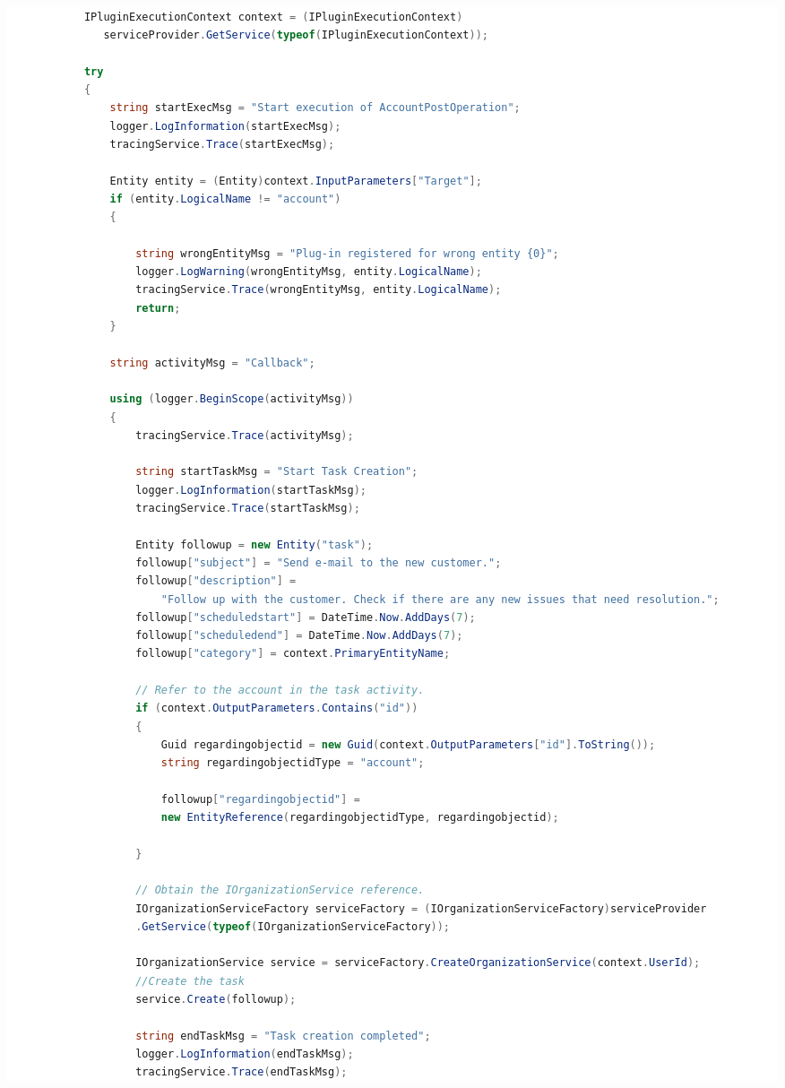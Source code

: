 ```csharp
            IPluginExecutionContext context = (IPluginExecutionContext)
               serviceProvider.GetService(typeof(IPluginExecutionContext));

            try
            {
                string startExecMsg = "Start execution of AccountPostOperation";
                logger.LogInformation(startExecMsg);
                tracingService.Trace(startExecMsg);

                Entity entity = (Entity)context.InputParameters["Target"];
                if (entity.LogicalName != "account")
                {

                    string wrongEntityMsg = "Plug-in registered for wrong entity {0}";
                    logger.LogWarning(wrongEntityMsg, entity.LogicalName);
                    tracingService.Trace(wrongEntityMsg, entity.LogicalName);
                    return;
                }

                string activityMsg = "Callback";

                using (logger.BeginScope(activityMsg))
                {
                    tracingService.Trace(activityMsg);

                    string startTaskMsg = "Start Task Creation";
                    logger.LogInformation(startTaskMsg);
                    tracingService.Trace(startTaskMsg);

                    Entity followup = new Entity("task");
                    followup["subject"] = "Send e-mail to the new customer.";
                    followup["description"] =
                        "Follow up with the customer. Check if there are any new issues that need resolution.";
                    followup["scheduledstart"] = DateTime.Now.AddDays(7);
                    followup["scheduledend"] = DateTime.Now.AddDays(7);
                    followup["category"] = context.PrimaryEntityName;

                    // Refer to the account in the task activity.
                    if (context.OutputParameters.Contains("id"))
                    {
                        Guid regardingobjectid = new Guid(context.OutputParameters["id"].ToString());
                        string regardingobjectidType = "account";

                        followup["regardingobjectid"] =
                        new EntityReference(regardingobjectidType, regardingobjectid);

                    }

                    // Obtain the IOrganizationService reference.
                    IOrganizationServiceFactory serviceFactory = (IOrganizationServiceFactory)serviceProvider
                    .GetService(typeof(IOrganizationServiceFactory));

                    IOrganizationService service = serviceFactory.CreateOrganizationService(context.UserId);
                    //Create the task
                    service.Create(followup);

                    string endTaskMsg = "Task creation completed";
                    logger.LogInformation(endTaskMsg);
                    tracingService.Trace(endTaskMsg);
```